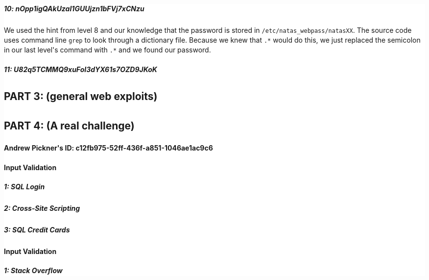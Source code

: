##### 10: nOpp1igQAkUzaI1GUUjzn1bFVj7xCNzu
We used the hint from level 8 and our knowledge that the password is stored in `/etc/natas_webpass/natasXX`. The source code uses command line `grep` to look through a dictionary file. Because we knew that `.*` would do this, we just replaced the semicolon in our last level's command with `.*` and we found our password.

##### 11: U82q5TCMMQ9xuFoI3dYX61s7OZD9JKoK

## PART 3: (general web exploits)

## PART 4: (A real challenge)
#### Andrew Pickner's ID: c12fb975-52ff-436f-a851-1046ae1ac9c6

#### Input Validation
##### 1: SQL Login
##### 2: Cross-Site Scripting
##### 3: SQL Credit Cards

#### Input Validation
##### 1: Stack Overflow
